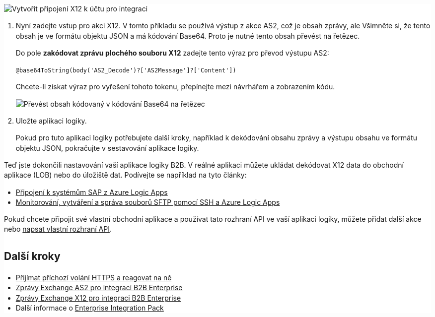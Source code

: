   ![Vytvořit připojení X12 k účtu pro integraci](./media/logic-apps-enterprise-integration-b2b/create-x12-integration-account-connection.png)

1. Nyní zadejte vstup pro akci X12. V tomto příkladu se používá výstup z akce AS2, což je obsah zprávy, ale Všimněte si, že tento obsah je ve formátu objektu JSON a má kódování Base64. Proto je nutné tento obsah převést na řetězec.

   Do pole **zakódovat zprávu plochého souboru X12** zadejte tento výraz pro převod výstupu AS2:

   `@base64ToString(body('AS2_Decode')?['AS2Message']?['Content'])`

    Chcete-li získat výraz pro vyřešení tohoto tokenu, přepínejte mezi návrhářem a zobrazením kódu.

    ![Převést obsah kódovaný v kódování Base64 na řetězec](./media/logic-apps-enterprise-integration-b2b/x12-decode-message-content.png)

1. Uložte aplikaci logiky.

   Pokud pro tuto aplikaci logiky potřebujete další kroky, například k dekódování obsahu zprávy a výstupu obsahu ve formátu objektu JSON, pokračujte v sestavování aplikace logiky.

Teď jste dokončili nastavování vaší aplikace logiky B2B. V reálné aplikaci můžete ukládat dekódovat X12 data do obchodní aplikace (LOB) nebo do úložiště dat. Podívejte se například na tyto články:

* [Připojení k systémům SAP z Azure Logic Apps](../logic-apps/logic-apps-using-sap-connector.md)
* [Monitorování, vytváření a správa souborů SFTP pomocí SSH a Azure Logic Apps](../connectors/connectors-sftp-ssh.md)

Pokud chcete připojit své vlastní obchodní aplikace a používat tato rozhraní API ve vaší aplikaci logiky, můžete přidat další akce nebo [napsat vlastní rozhraní API](../logic-apps/logic-apps-create-api-app.md).

## <a name="next-steps"></a>Další kroky

* [Přijímat příchozí volání HTTPS a reagovat na ně](../connectors/connectors-native-reqres.md)
* [Zprávy Exchange AS2 pro integraci B2B Enterprise](../logic-apps/logic-apps-enterprise-integration-as2.md)
* [Zprávy Exchange X12 pro integraci B2B Enterprise](../logic-apps/logic-apps-enterprise-integration-x12.md)
* Další informace o [Enterprise Integration Pack](../logic-apps/logic-apps-enterprise-integration-overview.md)
